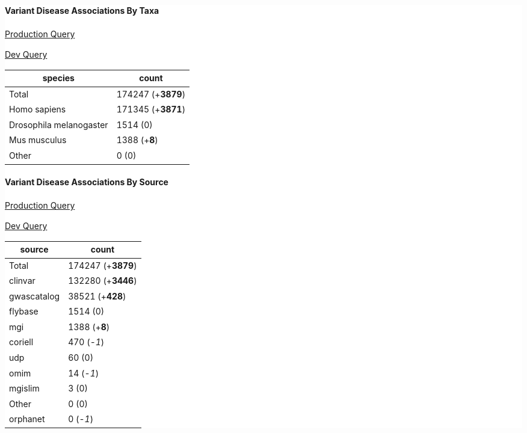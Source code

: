 
#### Variant Disease Associations By Taxa
[Production Query](https://solr.monarchinitiative.org/solr/golr/select/?q=%2A%3A%2A&wt=json&rows=0&facet=true&facet.limit=3000&facet.mincount=1&facet.sort=count&indent=on&fq=association_type%3Avariant_disease&facet.field=subject_taxon_label)

[Dev Query](https://solr-dev.monarchinitiative.org/solr/golr/select/?q=%2A%3A%2A&wt=json&rows=0&facet=true&facet.limit=3000&facet.mincount=1&facet.sort=count&indent=on&fq=association_type%3Avariant_disease&facet.field=subject_taxon_label)

| species | count |
|-|-|
| Total | 174247 (+__3879__) |
| Homo sapiens | 171345 (+__3871__) |
| Drosophila melanogaster | 1514 (0) |
| Mus musculus | 1388 (+__8__) |
| Other | 0 (0) |


#### Variant Disease Associations By Source
[Production Query](https://solr.monarchinitiative.org/solr/golr/select/?q=%2A%3A%2A&wt=json&rows=0&facet=true&facet.limit=3000&facet.mincount=1&facet.sort=count&indent=on&fq=association_type%3Avariant_disease&facet.field=is_defined_by)

[Dev Query](https://solr-dev.monarchinitiative.org/solr/golr/select/?q=%2A%3A%2A&wt=json&rows=0&facet=true&facet.limit=3000&facet.mincount=1&facet.sort=count&indent=on&fq=association_type%3Avariant_disease&facet.field=is_defined_by)

| source | count |
|-|-|
| Total | 174247 (+__3879__) |
| clinvar | 132280 (+__3446__) |
| gwascatalog | 38521 (+__428__) |
| flybase | 1514 (0) |
| mgi | 1388 (+__8__) |
| coriell | 470 (-_1_) |
| udp | 60 (0) |
| omim | 14 (-_1_) |
| mgislim | 3 (0) |
| Other | 0 (0) |
| orphanet | 0 (-_1_) |
